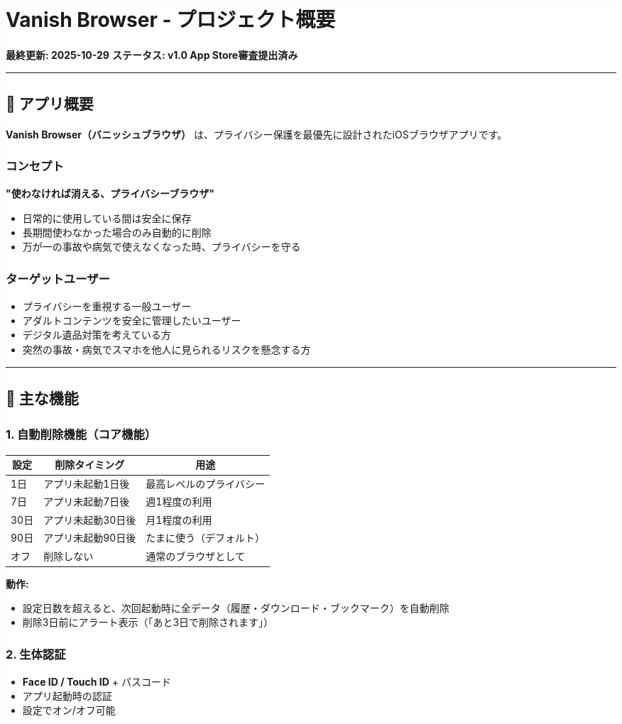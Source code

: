 # Vanish Browser - プロジェクト概要

**最終更新: 2025-10-29**
**ステータス: v1.0 App Store審査提出済み**

---

## 📱 アプリ概要

**Vanish Browser（バニッシュブラウザ）** は、プライバシー保護を最優先に設計されたiOSブラウザアプリです。

### コンセプト

**"使わなければ消える、プライバシーブラウザ"**

- 日常的に使用している間は安全に保存
- 長期間使わなかった場合のみ自動的に削除
- 万が一の事故や病気で使えなくなった時、プライバシーを守る

### ターゲットユーザー

- プライバシーを重視する一般ユーザー
- アダルトコンテンツを安全に管理したいユーザー
- デジタル遺品対策を考えている方
- 突然の事故・病気でスマホを他人に見られるリスクを懸念する方

---

## 🎯 主な機能

### 1. 自動削除機能（コア機能）

| 設定 | 削除タイミング | 用途 |
|------|--------------|------|
| 1日 | アプリ未起動1日後 | 最高レベルのプライバシー |
| 7日 | アプリ未起動7日後 | 週1程度の利用 |
| 30日 | アプリ未起動30日後 | 月1程度の利用 |
| 90日 | アプリ未起動90日後 | たまに使う（デフォルト） |
| オフ | 削除しない | 通常のブラウザとして |

**動作:**
- 設定日数を超えると、次回起動時に全データ（履歴・ダウンロード・ブックマーク）を自動削除
- 削除3日前にアラート表示（「あと3日で削除されます」）

### 2. 生体認証

- **Face ID / Touch ID** + パスコード
- アプリ起動時の認証
- 設定でオン/オフ可能
